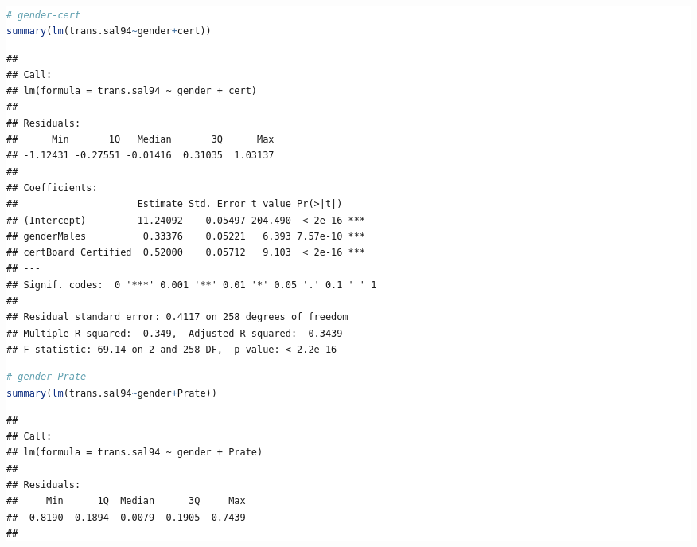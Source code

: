 ``` r
# gender-cert
summary(lm(trans.sal94~gender+cert))
```

    ## 
    ## Call:
    ## lm(formula = trans.sal94 ~ gender + cert)
    ## 
    ## Residuals:
    ##      Min       1Q   Median       3Q      Max 
    ## -1.12431 -0.27551 -0.01416  0.31035  1.03137 
    ## 
    ## Coefficients:
    ##                     Estimate Std. Error t value Pr(>|t|)    
    ## (Intercept)         11.24092    0.05497 204.490  < 2e-16 ***
    ## genderMales          0.33376    0.05221   6.393 7.57e-10 ***
    ## certBoard Certified  0.52000    0.05712   9.103  < 2e-16 ***
    ## ---
    ## Signif. codes:  0 '***' 0.001 '**' 0.01 '*' 0.05 '.' 0.1 ' ' 1
    ## 
    ## Residual standard error: 0.4117 on 258 degrees of freedom
    ## Multiple R-squared:  0.349,  Adjusted R-squared:  0.3439 
    ## F-statistic: 69.14 on 2 and 258 DF,  p-value: < 2.2e-16

``` r
# gender-Prate
summary(lm(trans.sal94~gender+Prate))
```

    ## 
    ## Call:
    ## lm(formula = trans.sal94 ~ gender + Prate)
    ## 
    ## Residuals:
    ##     Min      1Q  Median      3Q     Max 
    ## -0.8190 -0.1894  0.0079  0.1905  0.7439 
    ## 